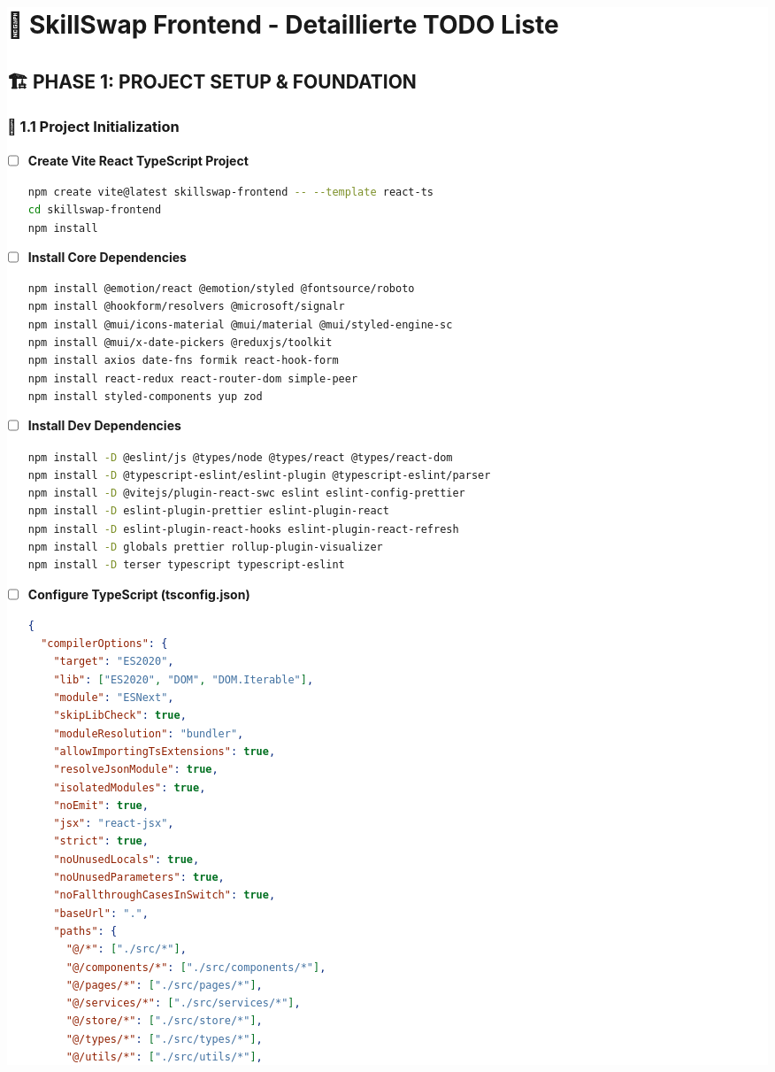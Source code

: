 # 🚀 SkillSwap Frontend - Detaillierte TODO Liste

## 🏗️ **PHASE 1: PROJECT SETUP & FOUNDATION**

### **📁 1.1 Project Initialization**

- [ ] **Create Vite React TypeScript Project**

  ```bash
  npm create vite@latest skillswap-frontend -- --template react-ts
  cd skillswap-frontend
  npm install
  ```

- [ ] **Install Core Dependencies**

  ```bash
  npm install @emotion/react @emotion/styled @fontsource/roboto
  npm install @hookform/resolvers @microsoft/signalr
  npm install @mui/icons-material @mui/material @mui/styled-engine-sc
  npm install @mui/x-date-pickers @reduxjs/toolkit
  npm install axios date-fns formik react-hook-form
  npm install react-redux react-router-dom simple-peer
  npm install styled-components yup zod
  ```

- [ ] **Install Dev Dependencies**

  ```bash
  npm install -D @eslint/js @types/node @types/react @types/react-dom
  npm install -D @typescript-eslint/eslint-plugin @typescript-eslint/parser
  npm install -D @vitejs/plugin-react-swc eslint eslint-config-prettier
  npm install -D eslint-plugin-prettier eslint-plugin-react
  npm install -D eslint-plugin-react-hooks eslint-plugin-react-refresh
  npm install -D globals prettier rollup-plugin-visualizer
  npm install -D terser typescript typescript-eslint
  ```

- [ ] **Configure TypeScript (tsconfig.json)**

  ```json
  {
    "compilerOptions": {
      "target": "ES2020",
      "lib": ["ES2020", "DOM", "DOM.Iterable"],
      "module": "ESNext",
      "skipLibCheck": true,
      "moduleResolution": "bundler",
      "allowImportingTsExtensions": true,
      "resolveJsonModule": true,
      "isolatedModules": true,
      "noEmit": true,
      "jsx": "react-jsx",
      "strict": true,
      "noUnusedLocals": true,
      "noUnusedParameters": true,
      "noFallthroughCasesInSwitch": true,
      "baseUrl": ".",
      "paths": {
        "@/*": ["./src/*"],
        "@/components/*": ["./src/components/*"],
        "@/pages/*": ["./src/pages/*"],
        "@/services/*": ["./src/services/*"],
        "@/store/*": ["./src/store/*"],
        "@/types/*": ["./src/types/*"],
        "@/utils/*": ["./src/utils/*"],
  ```
